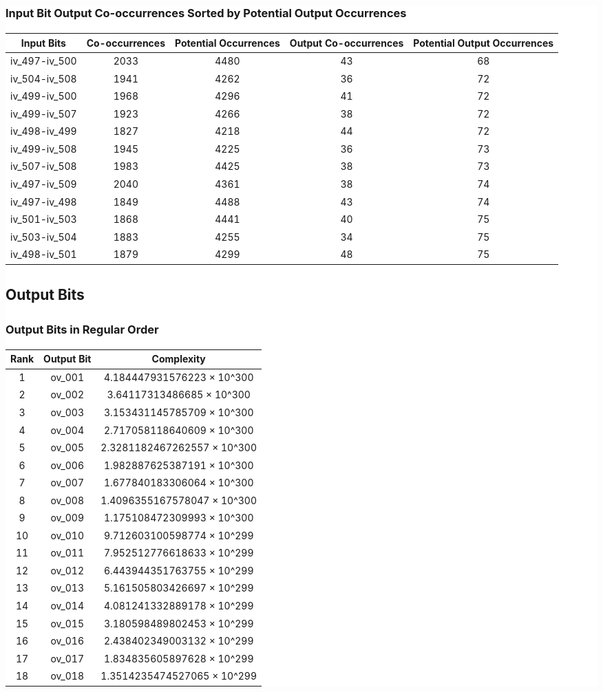 ### Input Bit Output Co-occurrences Sorted by Potential Output Occurrences

| Input Bits | Co-occurrences | Potential Occurrences | Output Co-occurrences | Potential Output Occurrences |
|:----------:|:--------------:|:---------------------:|:---------------------:|:----------------------------:|
| iv_497-iv_500 | 2033 | 4480 | 43 | 68 |
| iv_504-iv_508 | 1941 | 4262 | 36 | 72 |
| iv_499-iv_500 | 1968 | 4296 | 41 | 72 |
| iv_499-iv_507 | 1923 | 4266 | 38 | 72 |
| iv_498-iv_499 | 1827 | 4218 | 44 | 72 |
| iv_499-iv_508 | 1945 | 4225 | 36 | 73 |
| iv_507-iv_508 | 1983 | 4425 | 38 | 73 |
| iv_497-iv_509 | 2040 | 4361 | 38 | 74 |
| iv_497-iv_498 | 1849 | 4488 | 43 | 74 |
| iv_501-iv_503 | 1868 | 4441 | 40 | 75 |
| iv_503-iv_504 | 1883 | 4255 | 34 | 75 |
| iv_498-iv_501 | 1879 | 4299 | 48 | 75 |

## Output Bits

### Output Bits in Regular Order

| Rank | Output Bit | Complexity |
|:----:|:----------:|:----------:|
| 1 | ov_001 | 4.184447931576223 × 10^300 |
| 2 | ov_002 | 3.64117313486685 × 10^300 |
| 3 | ov_003 | 3.153431145785709 × 10^300 |
| 4 | ov_004 | 2.717058118640609 × 10^300 |
| 5 | ov_005 | 2.3281182467262557 × 10^300 |
| 6 | ov_006 | 1.982887625387191 × 10^300 |
| 7 | ov_007 | 1.677840183306064 × 10^300 |
| 8 | ov_008 | 1.4096355167578047 × 10^300 |
| 9 | ov_009 | 1.175108472309993 × 10^300 |
| 10 | ov_010 | 9.712603100598774 × 10^299 |
| 11 | ov_011 | 7.952512776618633 × 10^299 |
| 12 | ov_012 | 6.443944351763755 × 10^299 |
| 13 | ov_013 | 5.161505803426697 × 10^299 |
| 14 | ov_014 | 4.081241332889178 × 10^299 |
| 15 | ov_015 | 3.180598489802453 × 10^299 |
| 16 | ov_016 | 2.438402349003132 × 10^299 |
| 17 | ov_017 | 1.834835605897628 × 10^299 |
| 18 | ov_018 | 1.3514235474527065 × 10^299 |